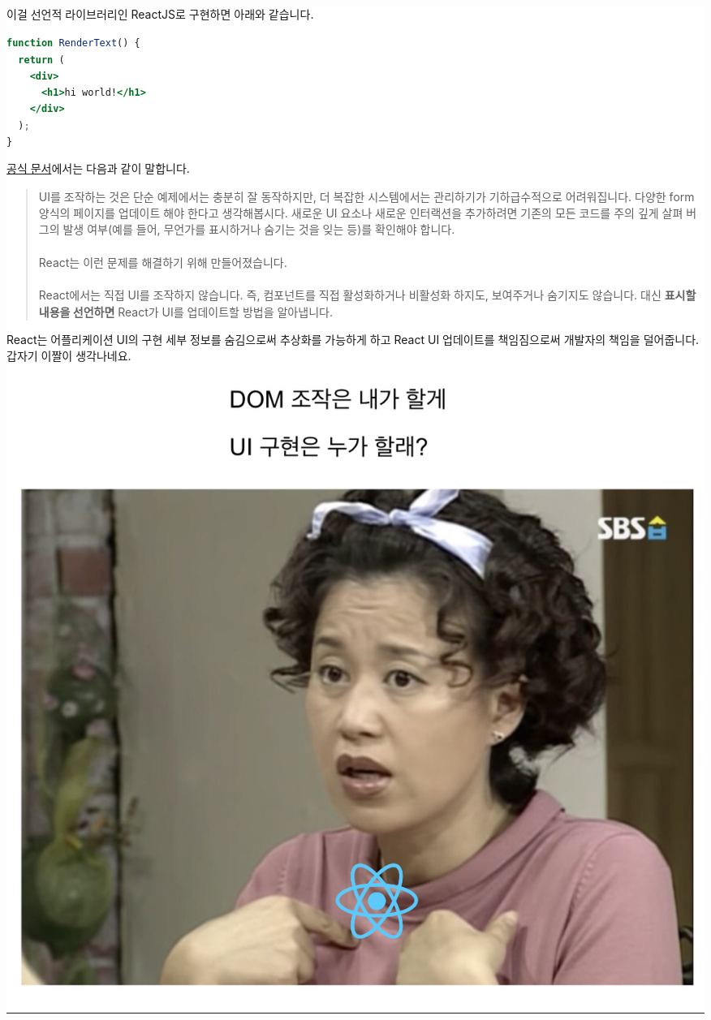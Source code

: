 이걸 선언적 라이브러리인 ReactJS로 구현하면 아래와 같습니다.

```jsx
function RenderText() {
  return (
    <div>
      <h1>hi world!</h1>
    </div>
  );
}
```

[공식 문서](https://react.dev/learn/reacting-to-input-with-state#how-declarative-ui-compares-to-imperative)에서는 다음과 같이 말합니다.

> UI를 조작하는 것은 단순 예제에서는 충분히 잘 동작하지만, 더 복잡한 시스템에서는 관리하기가 기하급수적으로 어려워집니다. 다양한 form 양식의 페이지를 업데이트 해야 한다고 생각해봅시다. 새로운 UI 요소나 새로운 인터랙션을 추가하려면 기존의 모든 코드를 주의 깊게 살펴 버그의 발생 여부(예를 들어, 무언가를 표시하거나 숨기는 것을 잊는 등)를 확인해야 합니다.<br/><br/>
> React는 이런 문제를 해결하기 위해 만들어졌습니다.<br/><br/>
> React에서는 직접 UI를 조작하지 않습니다. 즉, 컴포넌트를 직접 활성화하거나 비활성화 하지도, 보여주거나 숨기지도 않습니다. 대신 **표시할 내용을 선언하면** React가 UI를 업데이트할 방법을 알아냅니다.

React는 어플리케이션 UI의 구현 세부 정보를 숨김으로써 추상화를 가능하게 하고 React UI 업데이트를 책임짐으로써 개발자의 책임을 덜어줍니다. 갑자기 이짤이 생각나네요.

![리엑트의 역할](./images/20231111/1.png)

---